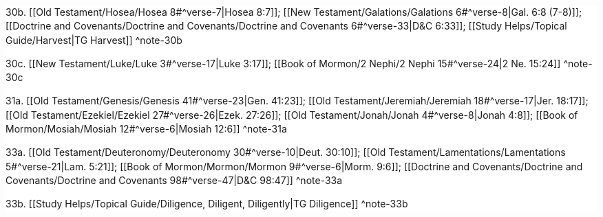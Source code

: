 30b. [[Old Testament/Hosea/Hosea 8#^verse-7|Hosea 8:7]]; [[New Testament/Galations/Galations 6#^verse-8|Gal. 6:8 (7-8)]]; [[Doctrine and Covenants/Doctrine and Covenants/Doctrine and Covenants 6#^verse-33|D&C 6:33]]; [[Study Helps/Topical Guide/Harvest|TG Harvest]] ^note-30b

30c. [[New Testament/Luke/Luke 3#^verse-17|Luke 3:17]]; [[Book of Mormon/2 Nephi/2 Nephi 15#^verse-24|2 Ne. 15:24]] ^note-30c

31a. [[Old Testament/Genesis/Genesis 41#^verse-23|Gen. 41:23]]; [[Old Testament/Jeremiah/Jeremiah 18#^verse-17|Jer. 18:17]]; [[Old Testament/Ezekiel/Ezekiel 27#^verse-26|Ezek. 27:26]]; [[Old Testament/Jonah/Jonah 4#^verse-8|Jonah 4:8]]; [[Book of Mormon/Mosiah/Mosiah 12#^verse-6|Mosiah 12:6]] ^note-31a

33a. [[Old Testament/Deuteronomy/Deuteronomy 30#^verse-10|Deut. 30:10]]; [[Old Testament/Lamentations/Lamentations 5#^verse-21|Lam. 5:21]]; [[Book of Mormon/Mormon/Mormon 9#^verse-6|Morm. 9:6]]; [[Doctrine and Covenants/Doctrine and Covenants/Doctrine and Covenants 98#^verse-47|D&C 98:47]] ^note-33a

33b. [[Study Helps/Topical Guide/Diligence, Diligent, Diligently|TG Diligence]] ^note-33b